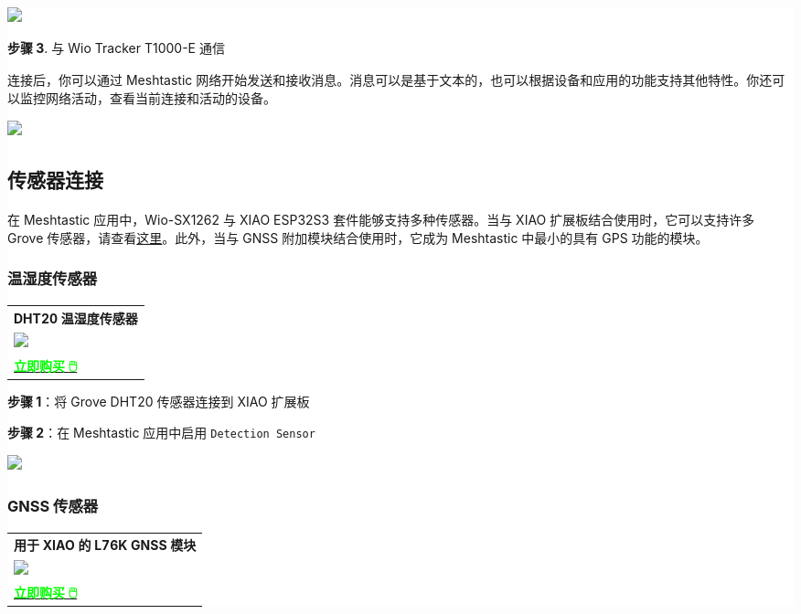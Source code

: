 <div style={{textAlign:'center'}}><img src="https://files.seeedstudio.com/wiki/XIAO_ESP32S3_for_Meshtastic_LoRa/12.png" style={{width:350, height:'auto'}}/></div>

**步骤 3**. 与 Wio Tracker T1000-E 通信

连接后，你可以通过 Meshtastic 网络开始发送和接收消息。消息可以是基于文本的，也可以根据设备和应用的功能支持其他特性。你还可以监控网络活动，查看当前连接和活动的设备。

<div style={{textAlign:'center'}}><img src="https://files.seeedstudio.com/wiki/XIAO_ESP32S3_for_Meshtastic_LoRa/3.gif" style={{width:350, height:'auto'}}/></div>

<iframe class="youtube-video-r" src="https://www.youtube.com/embed/vJN_4A8s4z0" title="将 Wio-SX1262 与 XIAO ESP32S3 套件配置为 Meshtastic 设备" frameborder="0" allow="accelerometer; autoplay; clipboard-write; encrypted-media; gyroscope; picture-in-picture; web-share" referrerpolicy="strict-origin-when-cross-origin" allowfullscreen></iframe>

## 传感器连接

在 Meshtastic 应用中，Wio-SX1262 与 XIAO ESP32S3 套件能够支持多种传感器。当与 XIAO 扩展板结合使用时，它可以支持许多 Grove 传感器，请查看[这里](https://github.com/meshtastic/firmware/blob/3f1c86f9535279fd17eaaab6e10a06f09915b7e4/src/detect/ScanI2C.h#L10)。此外，当与 GNSS 附加模块结合使用时，它成为 Meshtastic 中最小的具有 GPS 功能的模块。

### 温湿度传感器

<div class="table-center">
  <table align="center">
    <tr>
      <th>DHT20 温湿度传感器</th>
    </tr>
    <tr>
      <td><div style={{textAlign:'center'}}><img src="https://files.seeedstudio.com/wiki/Grove-Temperature-Humidity-Sensor/Tem-humidity-sensor1.jpg" style={{width:250, height:'auto'}}/></div></td>
    </tr>
    <tr>
      <td><div class="get_one_now_container" style={{textAlign: 'center'}}>
        <a class="get_one_now_item" href="https://www.seeedstudio.com/Grove-Temperature-Humidity-Sensor-V2-0-DHT20-p-4967.html" target="_blank" rel="noopener noreferrer">
        <strong><span><font color={'FFFFFF'} size={"4"}> 立即购买 🖱️</font></span></strong>
        </a>
      </div></td>
    </tr>
  </table>
</div>

**步骤 1**：将 Grove DHT20 传感器连接到 XIAO 扩展板

**步骤 2**：在 Meshtastic 应用中启用 `Detection Sensor`

<div style={{textAlign:'center'}}><img src="https://files.seeedstudio.com/wiki/XIAO_ESP32S3_for_Meshtastic_LoRa/13.PNG" style={{width:350, height:'auto'}}/></div>

### GNSS 传感器

<div class="table-center">
  <table align="center">
    <tr>
      <th>用于 XIAO 的 L76K GNSS 模块</th>
    </tr>
    <tr>
      <td><div style={{textAlign:'center'}}><img src="https://files.seeedstudio.com/wiki/Seeeduino-XIAO-Expansion-Board/GPS_Module/L76K/1-L76K-GNSS-Module-for-Seeed-Studio-XIAO-45font.jpg" style={{width:250, height:'auto'}}/></div></td>
    </tr>
    <tr>
      <td><div class="get_one_now_container" style={{textAlign: 'center'}}>
        <a class="get_one_now_item" href="https://www.seeedstudio.com/L76K-GNSS-Module-for-Seeed-Studio-XIAO-p-5864.html" target="_blank" rel="noopener noreferrer">
        <strong><span><font color={'FFFFFF'} size={"4"}> 立即购买 🖱️</font></span></strong>
        </a>
      </div></td>
    </tr>